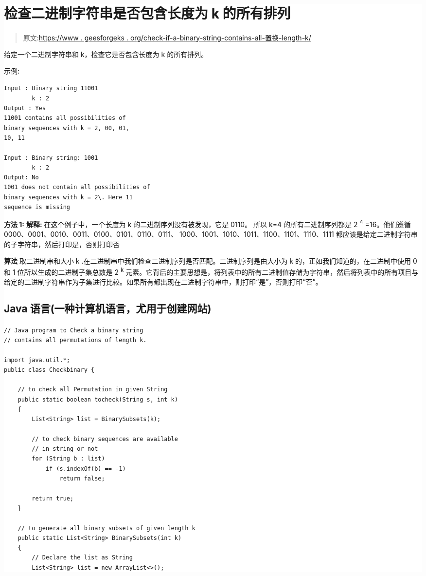 # 检查二进制字符串是否包含长度为 k 的所有排列

> 原文:[https://www . geesforgeks . org/check-if-a-binary-string-contains-all-置换-length-k/](https://www.geeksforgeeks.org/check-if-a-binary-string-contains-all-permutations-of-length-k/)

给定一个二进制字符串和 k，检查它是否包含长度为 k 的所有排列。

示例:

```
Input : Binary string 11001
        k : 2
Output : Yes
11001 contains all possibilities of 
binary sequences with k = 2, 00, 01, 
10, 11

Input : Binary string: 1001
        k : 2
Output: No
1001 does not contain all possibilities of
binary sequences with k = 2\. Here 11 
sequence is missing
```

**方法 1:**
**解释:**
在这个例子中，一个长度为 k 的二进制序列没有被发现，它是 0110。
所以 k=4 的所有二进制序列都是 2 <sup>4</sup> =16。他们遵循
0000、0001、0010、0011、0100、0101、0110、0111、
1000、1001、1010、1011、1100、1101、1110、1111
都应该是给定二进制字符串的子字符串，然后打印是，否则打印否

**算法**
取二进制串和大小 k .在二进制串中我们检查二进制序列是否匹配。二进制序列是由大小为 k 的，正如我们知道的，在二进制中使用 0 和 1 位所以生成的二进制子集总数是 2 <sup>k</sup> 元素。它背后的主要思想是，将列表中的所有二进制值存储为字符串，然后将列表中的所有项目与给定的二进制字符串作为子集进行比较。如果所有都出现在二进制字符串中，则打印“是”，否则打印“否”。

## Java 语言(一种计算机语言，尤用于创建网站)

```
// Java program to Check a binary string
// contains all permutations of length k.

import java.util.*;
public class Checkbinary {

    // to check all Permutation in given String
    public static boolean tocheck(String s, int k)
    {
        List<String> list = BinarySubsets(k);

        // to check binary sequences are available
        // in string or not
        for (String b : list)
            if (s.indexOf(b) == -1)
                return false;       

        return true;
    }

    // to generate all binary subsets of given length k
    public static List<String> BinarySubsets(int k)
    {
        // Declare the list as String
        List<String> list = new ArrayList<>();
```